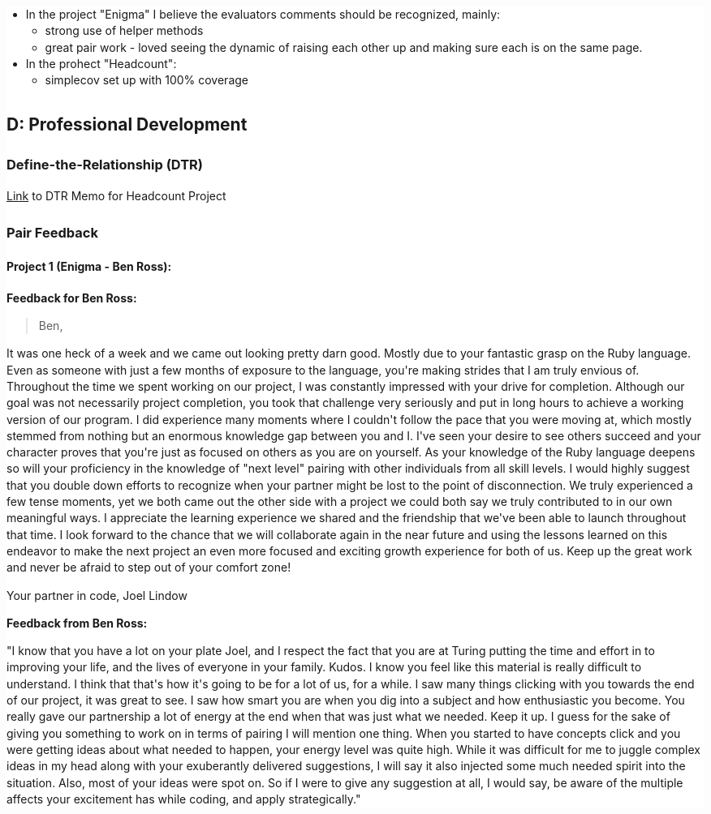 * In the project "Enigma" I believe the evaluators comments should be recognized, mainly:
  + strong use of helper methods
  + great pair work - loved seeing the dynamic of raising each other up and making sure each is on the same page.
* In the prohect "Headcount":
  + simplecov set up with 100% coverage


## D: Professional Development

### Define-the-Relationship (DTR)

[Link](https://gist.github.com/JoelLindow/74019443d94a93d538d3e97cfc8f61ec) to DTR Memo for Headcount Project

### Pair Feedback

#### Project 1 (Enigma - Ben Ross):

**Feedback for Ben Ross:**

> Ben,

It was one heck of a week and we came out looking pretty darn good. Mostly due to your fantastic grasp on the Ruby language. Even as someone with just a few months of exposure to the language, you're making strides that I am truly envious of. Throughout the time we spent working on our project, I was constantly impressed with your drive for completion. Although our goal was not necessarily project completion, you took that challenge very seriously and put in long hours to achieve a working version of our program. I did experience many moments where I couldn't follow the pace that you were moving at, which mostly stemmed from nothing but an enormous knowledge gap between you and I. I've seen your desire to see others succeed and your character proves that you're just as focused on others as you are on yourself. As your knowledge of the Ruby language deepens so will your proficiency in the knowledge of "next level" pairing with other individuals from all skill levels. I would highly suggest that you double down efforts to recognize when your partner might be lost to the point of disconnection. We truly experienced a few tense moments, yet we both came out the other side with a project we could both say we truly contributed to in our own meaningful ways. I appreciate the learning experience we shared and the friendship that we've been able to launch throughout that time. I look forward to the chance that we will collaborate again in the near future and using the lessons learned on this endeavor to make the next project an even more focused and exciting growth experience for both of us. Keep up the great work and never be afraid to step out of your comfort zone!

Your partner in code, 
Joel Lindow


**Feedback from Ben Ross:**

"I know that you have a lot on your plate Joel, and I respect the fact that you are at Turing putting the time and effort in to improving your life, and the lives of everyone in your family. Kudos. I know you feel like this material is really difficult to understand. I think that that's how it's going to be for a lot of us, for a while. I saw many things clicking with you towards the end of our project, it was great to see. I saw how smart you are when you dig into a subject and how enthusiastic you become. You really gave our partnership a lot of energy at the end when that was just what we needed. Keep it up. I guess for the sake of giving you something to work on in terms of pairing I will mention one thing. When you started to have concepts click and you were getting ideas about what needed to happen, your energy level was quite high.  While it was difficult for me to juggle complex ideas in my head along with your exuberantly delivered suggestions, I will say it also injected some much needed spirit into the situation.  Also, most of your ideas were spot on. So if I were to give any suggestion at all, I would say, be aware of the multiple affects your excitement has while coding, and apply strategically."
